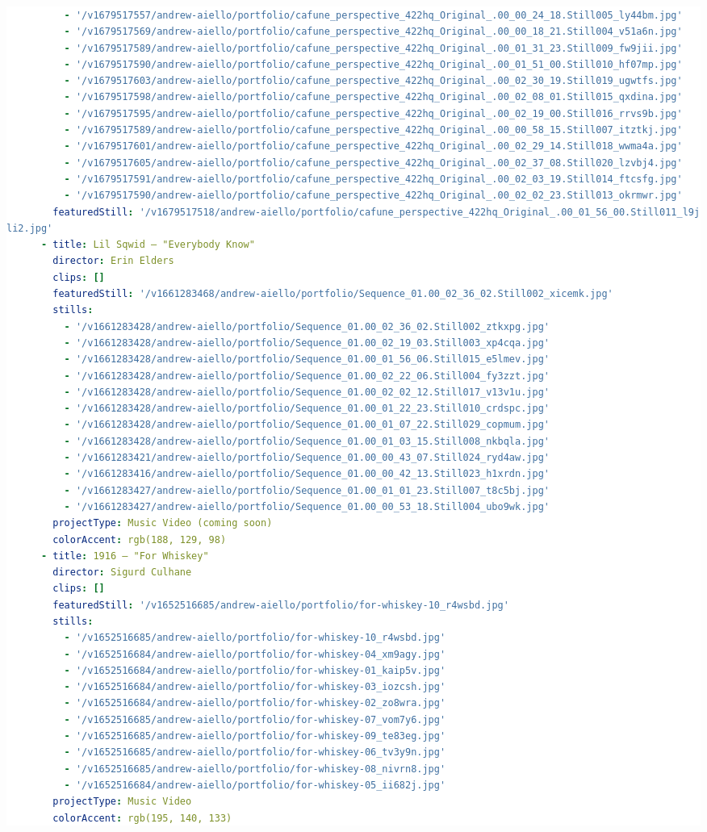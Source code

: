 ```yaml
          - '/v1679517557/andrew-aiello/portfolio/cafune_perspective_422hq_Original_.00_00_24_18.Still005_ly44bm.jpg'
          - '/v1679517569/andrew-aiello/portfolio/cafune_perspective_422hq_Original_.00_00_18_21.Still004_v51a6n.jpg'
          - '/v1679517589/andrew-aiello/portfolio/cafune_perspective_422hq_Original_.00_01_31_23.Still009_fw9jii.jpg'
          - '/v1679517590/andrew-aiello/portfolio/cafune_perspective_422hq_Original_.00_01_51_00.Still010_hf07mp.jpg'
          - '/v1679517603/andrew-aiello/portfolio/cafune_perspective_422hq_Original_.00_02_30_19.Still019_ugwtfs.jpg'
          - '/v1679517598/andrew-aiello/portfolio/cafune_perspective_422hq_Original_.00_02_08_01.Still015_qxdina.jpg'
          - '/v1679517595/andrew-aiello/portfolio/cafune_perspective_422hq_Original_.00_02_19_00.Still016_rrvs9b.jpg'
          - '/v1679517589/andrew-aiello/portfolio/cafune_perspective_422hq_Original_.00_00_58_15.Still007_itztkj.jpg'
          - '/v1679517601/andrew-aiello/portfolio/cafune_perspective_422hq_Original_.00_02_29_14.Still018_wwma4a.jpg'
          - '/v1679517605/andrew-aiello/portfolio/cafune_perspective_422hq_Original_.00_02_37_08.Still020_lzvbj4.jpg'
          - '/v1679517591/andrew-aiello/portfolio/cafune_perspective_422hq_Original_.00_02_03_19.Still014_ftcsfg.jpg'
          - '/v1679517590/andrew-aiello/portfolio/cafune_perspective_422hq_Original_.00_02_02_23.Still013_okrmwr.jpg'
        featuredStill: '/v1679517518/andrew-aiello/portfolio/cafune_perspective_422hq_Original_.00_01_56_00.Still011_l9jli2.jpg'
      - title: Lil Sqwid — "Everybody Know"
        director: Erin Elders
        clips: []
        featuredStill: '/v1661283468/andrew-aiello/portfolio/Sequence_01.00_02_36_02.Still002_xicemk.jpg'
        stills:
          - '/v1661283428/andrew-aiello/portfolio/Sequence_01.00_02_36_02.Still002_ztkxpg.jpg'
          - '/v1661283428/andrew-aiello/portfolio/Sequence_01.00_02_19_03.Still003_xp4cqa.jpg'
          - '/v1661283428/andrew-aiello/portfolio/Sequence_01.00_01_56_06.Still015_e5lmev.jpg'
          - '/v1661283428/andrew-aiello/portfolio/Sequence_01.00_02_22_06.Still004_fy3zzt.jpg'
          - '/v1661283428/andrew-aiello/portfolio/Sequence_01.00_02_02_12.Still017_v13v1u.jpg'
          - '/v1661283428/andrew-aiello/portfolio/Sequence_01.00_01_22_23.Still010_crdspc.jpg'
          - '/v1661283428/andrew-aiello/portfolio/Sequence_01.00_01_07_22.Still029_copmum.jpg'
          - '/v1661283428/andrew-aiello/portfolio/Sequence_01.00_01_03_15.Still008_nkbqla.jpg'
          - '/v1661283421/andrew-aiello/portfolio/Sequence_01.00_00_43_07.Still024_ryd4aw.jpg'
          - '/v1661283416/andrew-aiello/portfolio/Sequence_01.00_00_42_13.Still023_h1xrdn.jpg'
          - '/v1661283427/andrew-aiello/portfolio/Sequence_01.00_01_01_23.Still007_t8c5bj.jpg'
          - '/v1661283427/andrew-aiello/portfolio/Sequence_01.00_00_53_18.Still004_ubo9wk.jpg'
        projectType: Music Video (coming soon)
        colorAccent: rgb(188, 129, 98)
      - title: 1916 — "For Whiskey"
        director: Sigurd Culhane
        clips: []
        featuredStill: '/v1652516685/andrew-aiello/portfolio/for-whiskey-10_r4wsbd.jpg'
        stills:
          - '/v1652516685/andrew-aiello/portfolio/for-whiskey-10_r4wsbd.jpg'
          - '/v1652516684/andrew-aiello/portfolio/for-whiskey-04_xm9agy.jpg'
          - '/v1652516684/andrew-aiello/portfolio/for-whiskey-01_kaip5v.jpg'
          - '/v1652516684/andrew-aiello/portfolio/for-whiskey-03_iozcsh.jpg'
          - '/v1652516684/andrew-aiello/portfolio/for-whiskey-02_zo8wra.jpg'
          - '/v1652516685/andrew-aiello/portfolio/for-whiskey-07_vom7y6.jpg'
          - '/v1652516685/andrew-aiello/portfolio/for-whiskey-09_te83eg.jpg'
          - '/v1652516685/andrew-aiello/portfolio/for-whiskey-06_tv3y9n.jpg'
          - '/v1652516685/andrew-aiello/portfolio/for-whiskey-08_nivrn8.jpg'
          - '/v1652516684/andrew-aiello/portfolio/for-whiskey-05_ii682j.jpg'
        projectType: Music Video
        colorAccent: rgb(195, 140, 133)
```